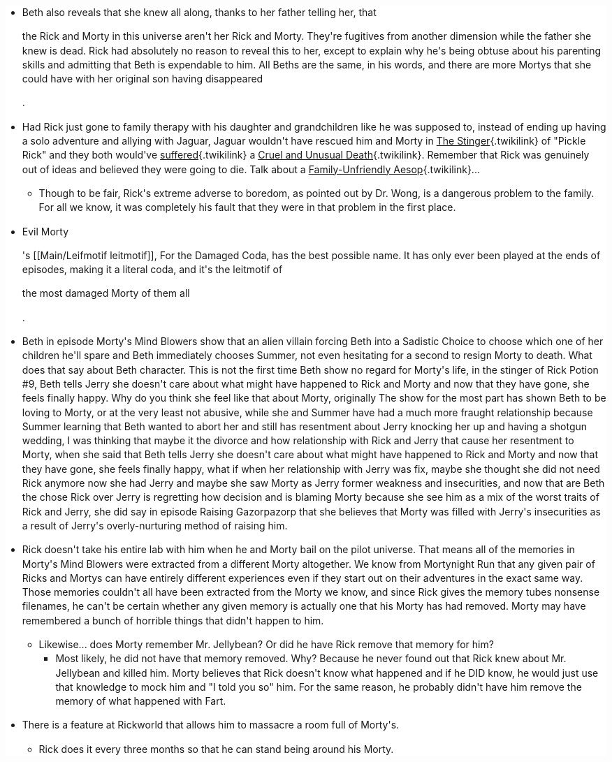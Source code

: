 -   Beth also reveals that she knew all along, thanks to her father telling her, that

    the Rick and Morty in this universe aren\'t her Rick and Morty. They\'re fugitives from another dimension while the father she knew is dead. Rick had absolutely no reason to reveal this to her, except to explain why he\'s being obtuse about his parenting skills and admitting that Beth is expendable to him. All Beths are the same, in his words, and there are more Mortys that she could have with her original son having disappeared

    .

-   Had Rick just gone to family therapy with his daughter and grandchildren like he was supposed to, instead of ending up having a solo adventure and allying with Jaguar, Jaguar wouldn\'t have rescued him and Morty in [The Stinger](/pmwiki/pmwiki.php/Main/TheStinger "/pmwiki/pmwiki.php/Main/TheStinger"){.twikilink} of \"Pickle Rick\" and they both would\'ve [suffered](/pmwiki/pmwiki.php/Main/YourHeadAsplode "/pmwiki/pmwiki.php/Main/YourHeadAsplode"){.twikilink} a [Cruel and Unusual Death](/pmwiki/pmwiki.php/Main/CruelAndUnusualDeath "/pmwiki/pmwiki.php/Main/CruelAndUnusualDeath"){.twikilink}. Remember that Rick was genuinely out of ideas and believed they were going to die. Talk about a [Family-Unfriendly Aesop](/pmwiki/pmwiki.php/Main/FamilyUnfriendlyAesop "/pmwiki/pmwiki.php/Main/FamilyUnfriendlyAesop"){.twikilink}\...
    -   Though to be fair, Rick\'s extreme adverse to boredom, as pointed out by Dr. Wong, is a dangerous problem to the family. For all we know, it was completely his fault that they were in that problem in the first place.
-   Evil Morty

    \'s \[\[Main/Leifmotif leitmotif\]\], For the Damaged Coda, has the best possible name. It has only ever been played at the ends of episodes, making it a literal coda, and it\'s the leitmotif of

    the most damaged Morty of them all

    .

-   Beth in episode Morty\'s Mind Blowers show that an alien villain forcing Beth into a Sadistic Choice to choose which one of her children he\'ll spare and Beth immediately chooses Summer, not even hesitating for a second to resign Morty to death. What does that say about Beth character. This is not the first time Beth show no regard for Morty\'s life, in the stinger of Rick Potion \#9, Beth tells Jerry she doesn\'t care about what might have happened to Rick and Morty and now that they have gone, she feels finally happy. Why do you think she feel like that about Morty, originally The show for the most part has shown Beth to be loving to Morty, or at the very least not abusive, while she and Summer have had a much more fraught relationship because Summer learning that Beth wanted to abort her and still has resentment about Jerry knocking her up and having a shotgun wedding, I was thinking that maybe it the divorce and how relationship with Rick and Jerry that cause her resentment to Morty, when she said that Beth tells Jerry she doesn\'t care about what might have happened to Rick and Morty and now that they have gone, she feels finally happy, what if when her relationship with Jerry was fix, maybe she thought she did not need Rick anymore now she had Jerry and maybe she saw Morty as Jerry former weakness and insecurities, and now that are Beth the chose Rick over Jerry is regretting how decision and is blaming Morty because she see him as a mix of the worst traits of Rick and Jerry, she did say in episode Raising Gazorpazorp that she believes that Morty was filled with Jerry\'s insecurities as a result of Jerry\'s overly-nurturing method of raising him.
-   Rick doesn\'t take his entire lab with him when he and Morty bail on the pilot universe. That means all of the memories in Morty\'s Mind Blowers were extracted from a different Morty altogether. We know from Mortynight Run that any given pair of Ricks and Mortys can have entirely different experiences even if they start out on their adventures in the exact same way. Those memories couldn\'t all have been extracted from the Morty we know, and since Rick gives the memory tubes nonsense filenames, he can\'t be certain whether any given memory is actually one that his Morty has had removed. Morty may have remembered a bunch of horrible things that didn\'t happen to him.
    -   Likewise\... does Morty remember Mr. Jellybean? Or did he have Rick remove that memory for him?
        -   Most likely, he did not have that memory removed. Why? Because he never found out that Rick knew about Mr. Jellybean and killed him. Morty believes that Rick doesn\'t know what happened and if he DID know, he would just use that knowledge to mock him and \"I told you so\" him. For the same reason, he probably didn\'t have him remove the memory of what happened with Fart.
-   There is a feature at Rickworld that allows him to massacre a room full of Morty's.
    -   Rick does it every three months so that he can stand being around his Morty.
